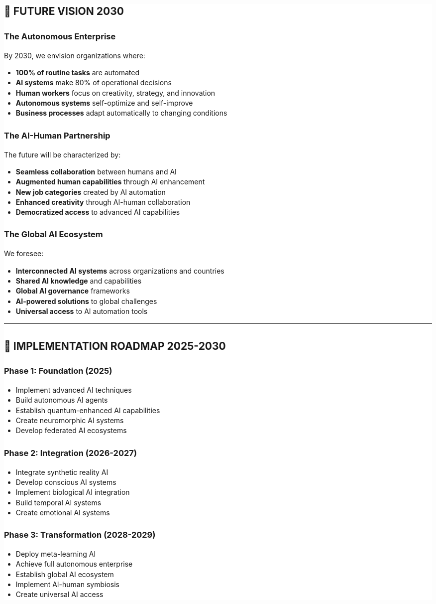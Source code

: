 
## 🌟 **FUTURE VISION 2030**

### **The Autonomous Enterprise**
By 2030, we envision organizations where:
- **100% of routine tasks** are automated
- **AI systems** make 80% of operational decisions
- **Human workers** focus on creativity, strategy, and innovation
- **Autonomous systems** self-optimize and self-improve
- **Business processes** adapt automatically to changing conditions

### **The AI-Human Partnership**
The future will be characterized by:
- **Seamless collaboration** between humans and AI
- **Augmented human capabilities** through AI enhancement
- **New job categories** created by AI automation
- **Enhanced creativity** through AI-human collaboration
- **Democratized access** to advanced AI capabilities

### **The Global AI Ecosystem**
We foresee:
- **Interconnected AI systems** across organizations and countries
- **Shared AI knowledge** and capabilities
- **Global AI governance** frameworks
- **AI-powered solutions** to global challenges
- **Universal access** to AI automation tools

---

## 🚀 **IMPLEMENTATION ROADMAP 2025-2030**

### **Phase 1: Foundation (2025)**
- Implement advanced AI techniques
- Build autonomous AI agents
- Establish quantum-enhanced AI capabilities
- Create neuromorphic AI systems
- Develop federated AI ecosystems

### **Phase 2: Integration (2026-2027)**
- Integrate synthetic reality AI
- Develop conscious AI systems
- Implement biological AI integration
- Build temporal AI systems
- Create emotional AI systems

### **Phase 3: Transformation (2028-2029)**
- Deploy meta-learning AI
- Achieve full autonomous enterprise
- Establish global AI ecosystem
- Implement AI-human symbiosis
- Create universal AI access
